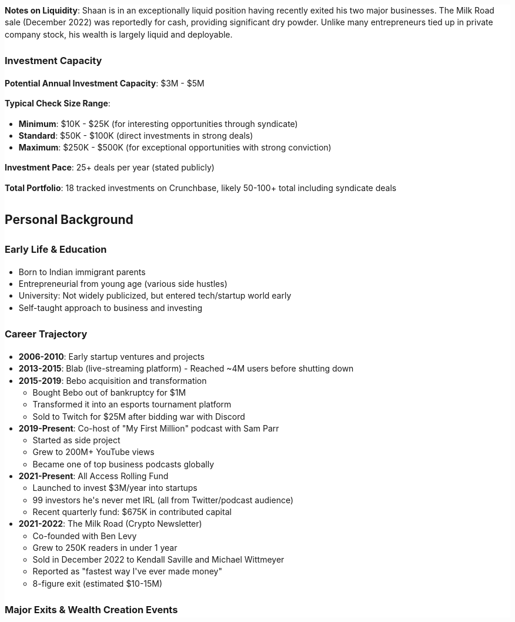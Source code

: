 **Notes on Liquidity**:
Shaan is in an exceptionally liquid position having recently exited his two major businesses. The Milk Road sale (December 2022) was reportedly for cash, providing significant dry powder. Unlike many entrepreneurs tied up in private company stock, his wealth is largely liquid and deployable.

### Investment Capacity

**Potential Annual Investment Capacity**: $3M - $5M

**Typical Check Size Range**:

- **Minimum**: $10K - $25K (for interesting opportunities through syndicate)
- **Standard**: $50K - $100K (direct investments in strong deals)
- **Maximum**: $250K - $500K (for exceptional opportunities with strong conviction)

**Investment Pace**: 25+ deals per year (stated publicly)

**Total Portfolio**: 18 tracked investments on Crunchbase, likely 50-100+ total including syndicate deals

## Personal Background

### Early Life & Education

- Born to Indian immigrant parents
- Entrepreneurial from young age (various side hustles)
- University: Not widely publicized, but entered tech/startup world early
- Self-taught approach to business and investing

### Career Trajectory

- **2006-2010**: Early startup ventures and projects
- **2013-2015**: Blab (live-streaming platform) - Reached ~4M users before shutting down
- **2015-2019**: Bebo acquisition and transformation
    - Bought Bebo out of bankruptcy for $1M
    - Transformed it into an esports tournament platform
    - Sold to Twitch for $25M after bidding war with Discord
- **2019-Present**: Co-host of "My First Million" podcast with Sam Parr
    - Started as side project
    - Grew to 200M+ YouTube views
    - Became one of top business podcasts globally
- **2021-Present**: All Access Rolling Fund
    - Launched to invest $3M/year into startups
    - 99 investors he's never met IRL (all from Twitter/podcast audience)
    - Recent quarterly fund: $675K in contributed capital
- **2021-2022**: The Milk Road (Crypto Newsletter)
    - Co-founded with Ben Levy
    - Grew to 250K readers in under 1 year
    - Sold in December 2022 to Kendall Saville and Michael Wittmeyer
    - Reported as "fastest way I've ever made money"
    - 8-figure exit (estimated $10-15M)

### Major Exits & Wealth Creation Events
